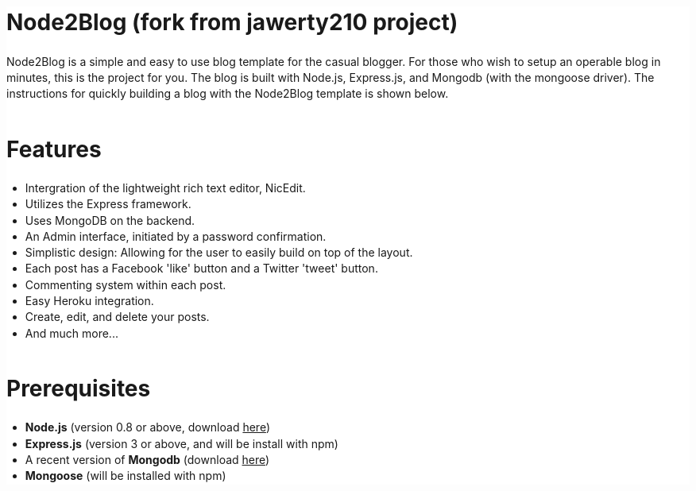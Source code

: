 <h1>Node2Blog (fork from jawerty210 project)</h1>
<p>Node2Blog is a simple and easy to use blog template for the casual blogger. For those who wish to setup an operable blog in minutes, this is the project for you. The blog is built with Node.js, Express.js, and Mongodb (with the mongoose driver). The instructions for quickly building a blog with the Node2Blog template is shown below.</p> 

<h1>Features</h1>
<ul>
	<li>
		Intergration of the lightweight rich text editor, NicEdit.
	</li>
	<li>
		Utilizes the Express framework.
	</li>
	<li>
		Uses MongoDB on the backend.
	</li>
	<li>
		An Admin interface, initiated by a password confirmation.
	</li> 
	<li>
		Simplistic design: Allowing for the user to easily build on top of the layout.
	</li>
	<li>
		Each post has a Facebook 'like' button and a Twitter 'tweet' button.
	</li>
	<li>
		Commenting system within each post.
	</li>
	<li>
		Easy Heroku integration.
	</li>
	<li>
		Create, edit, and delete your posts.
	<li>
		And much more...
	</li>	
</ul>
<h1>Prerequisites</h1>
<ul>
	<li>
		<b>Node.js</b> (version 0.8 or above, download <a href='http://nodejs.org/'>here</a>)
	</li>
	<li>
		<b>Express.js</b> (version 3 or above, and will be install with npm)
	</li>
	<li>
		A recent version of <b>Mongodb</b> (download <a href='http://docs.mongodb.org/manual/installation/'>here</a>)
	<li>
		<b>Mongoose</b> (will be installed with npm)
	</li>
</ul>
